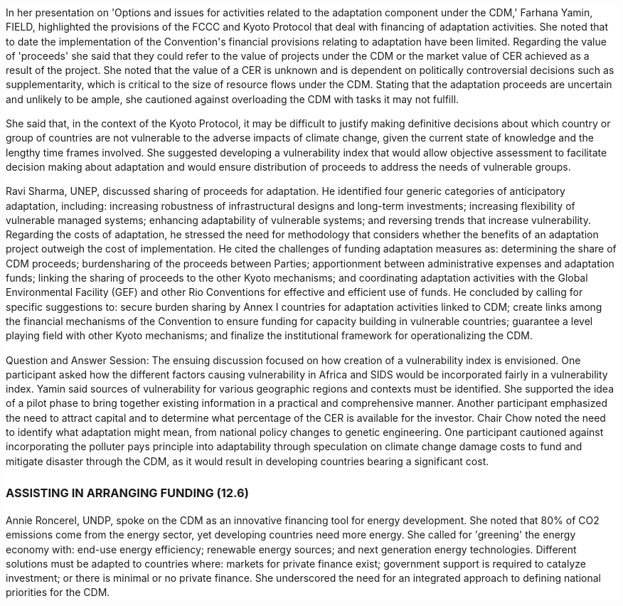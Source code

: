 In her  presentation on 'Options and issues for activities related to  the adaptation component under the CDM,' Farhana Yamin, FIELD,  highlighted the provisions of the FCCC and Kyoto Protocol that  deal with financing of adaptation activities. She noted that to  date the implementation of the Convention's financial provisions  relating to adaptation have been limited. Regarding the value of  'proceeds' she said that they could refer to the value of  projects under the CDM or the market value of CER achieved as a  result of the project. She noted that the value of a CER is  unknown and is dependent on politically controversial decisions  such as supplementarity, which is critical to the size of  resource flows under the CDM. Stating that the adaptation  proceeds are uncertain and unlikely to be ample, she cautioned  against overloading the CDM with tasks it may not fulfill.

She said that, in the context of the Kyoto Protocol, it may be  difficult to justify making definitive decisions about which  country or group of countries are not vulnerable to the adverse  impacts of climate change, given the current state of knowledge  and the lengthy time frames involved. She suggested developing a  vulnerability index that would allow objective assessment to  facilitate decision making about adaptation and would ensure  distribution of proceeds to address the needs of vulnerable  groups.

Ravi Sharma, UNEP, discussed sharing of proceeds for adaptation.  He identified four generic categories of anticipatory  adaptation, including: increasing robustness of infrastructural  designs and long-term investments; increasing flexibility of  vulnerable managed systems; enhancing adaptability of vulnerable  systems; and reversing trends that increase vulnerability.  Regarding the costs of adaptation, he stressed the need for  methodology that considers whether the benefits of an adaptation  project outweigh the cost of implementation. He cited the  challenges of funding adaptation measures as: determining the  share of CDM proceeds; burdensharing of the proceeds between  Parties; apportionment between administrative expenses and  adaptation funds; linking the sharing of proceeds to the other  Kyoto mechanisms; and coordinating adaptation activities with  the Global Environmental Facility (GEF) and other Rio  Conventions for effective and efficient use of funds. He  concluded by calling for specific suggestions to: secure burden  sharing by Annex I countries for adaptation activities linked to  CDM; create links among the financial mechanisms of the  Convention to ensure funding for capacity building in vulnerable  countries; guarantee a level playing field with other Kyoto  mechanisms; and finalize the institutional framework for  operationalizing the CDM.

Question and Answer Session: The ensuing discussion focused on  how creation of a vulnerability index is envisioned. One  participant asked how the different factors causing  vulnerability in Africa and SIDS would be incorporated fairly in  a vulnerability index. Yamin said sources of vulnerability for  various geographic regions and contexts must be identified. She  supported the idea of a pilot phase to bring together existing  information in a practical and comprehensive manner. Another  participant emphasized the need to attract capital and to  determine what percentage of the CER is available for the  investor. Chair Chow noted the need to identify what adaptation  might mean, from national policy changes to genetic engineering.  One participant cautioned against incorporating the polluter  pays principle into adaptability through speculation on climate  change damage costs to fund and mitigate disaster through the  CDM, as it would result in developing countries bearing a  significant cost.

### ASSISTING IN ARRANGING FUNDING (12.6)

Annie Roncerel, UNDP,  spoke on the CDM as an innovative financing tool for energy  development. She noted that 80% of CO2 emissions come from the  energy sector, yet developing countries need more energy. She  called for 'greening' the energy economy with: end-use energy  efficiency; renewable energy sources; and next generation energy  technologies. Different solutions must be adapted to countries  where: markets for private finance exist; government support is  required to catalyze investment; or there is minimal or no  private finance. She underscored the need for an integrated  approach to defining national priorities for the CDM.
